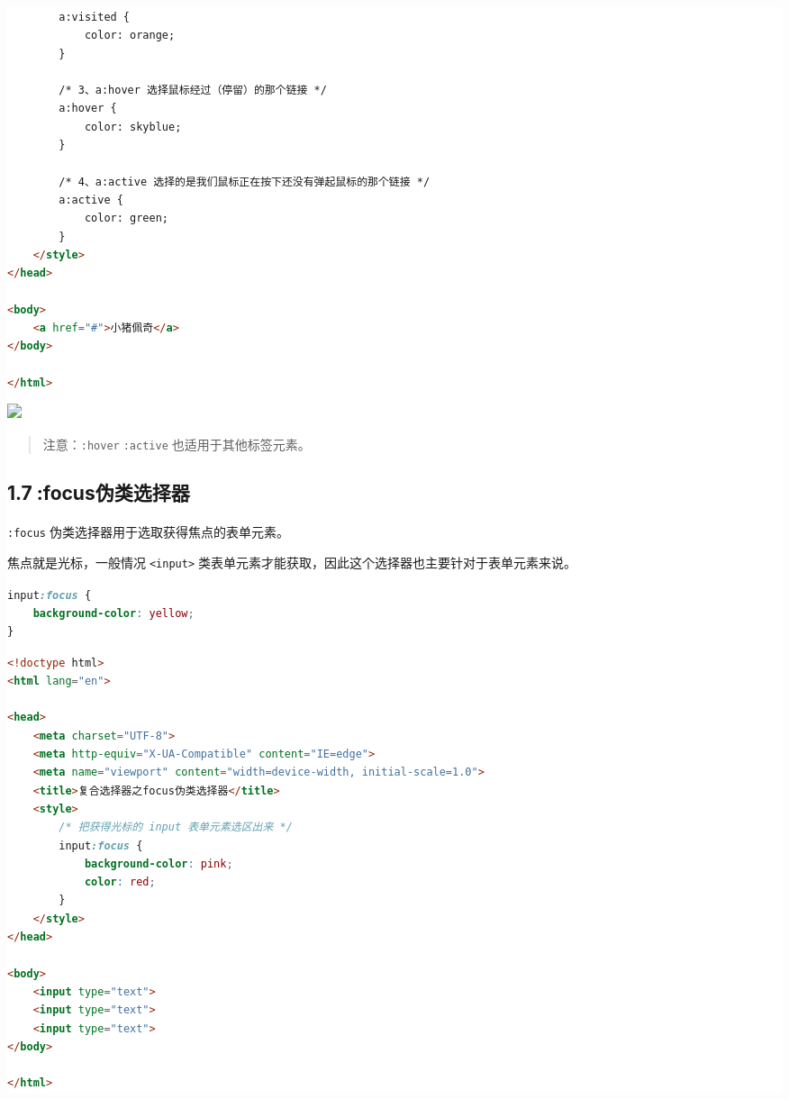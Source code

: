 ```html
        a:visited {
            color: orange;
        }

        /* 3、a:hover 选择鼠标经过（停留）的那个链接 */
        a:hover {
            color: skyblue;
        }

        /* 4、a:active 选择的是我们鼠标正在按下还没有弹起鼠标的那个链接 */
        a:active {
            color: green;
        }
    </style>
</head>

<body>
    <a href="#">小猪佩奇</a>
</body>

</html>
```

![](mark-img/20210405203010954.gif)

> 注意：`:hover` `:active` 也适用于其他标签元素。

## 1.7 :focus伪类选择器

`:focus` 伪类选择器用于选取获得焦点的表单元素。

焦点就是光标，一般情况 `<input>` 类表单元素才能获取，因此这个选择器也主要针对于表单元素来说。

```css
input:focus {
	background-color: yellow;
}
```

```html
<!doctype html>
<html lang="en">

<head>
    <meta charset="UTF-8">
    <meta http-equiv="X-UA-Compatible" content="IE=edge">
    <meta name="viewport" content="width=device-width, initial-scale=1.0">
    <title>复合选择器之focus伪类选择器</title>
    <style>
        /* 把获得光标的 input 表单元素选区出来 */
        input:focus {
            background-color: pink;
            color: red;
        }
    </style>
</head>

<body>
    <input type="text">
    <input type="text">
    <input type="text">
</body>

</html>
```
